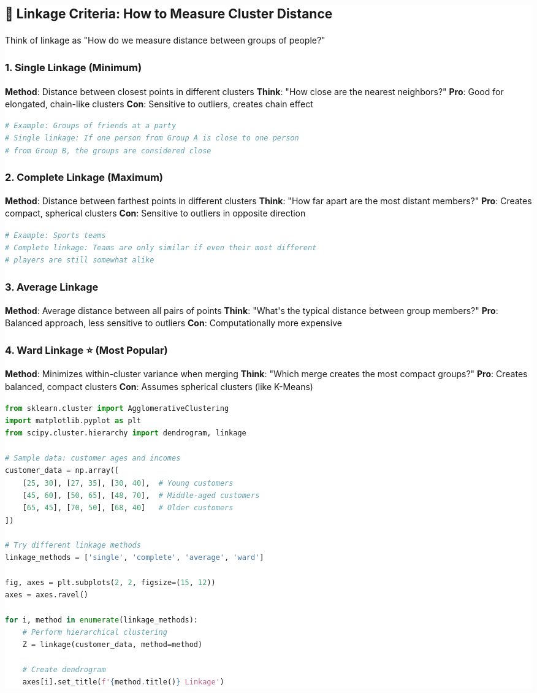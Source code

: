 ## 🔗 Linkage Criteria: How to Measure Cluster Distance

Think of linkage as "How do we measure distance between groups of people?"

### 1. Single Linkage (Minimum)
**Method**: Distance between closest points in different clusters
**Think**: "How close are the nearest neighbors?"
**Pro**: Good for elongated, chain-like clusters
**Con**: Sensitive to outliers, creates chain effect

```python
# Example: Groups of friends at a party
# Single linkage: If one person from Group A is close to one person 
# from Group B, the groups are considered close
```

### 2. Complete Linkage (Maximum)  
**Method**: Distance between farthest points in different clusters
**Think**: "How far apart are the most distant members?"
**Pro**: Creates compact, spherical clusters
**Con**: Sensitive to outliers in opposite direction

```python
# Example: Sports teams
# Complete linkage: Teams are only similar if even their most different 
# players are still somewhat alike
```

### 3. Average Linkage
**Method**: Average distance between all pairs of points
**Think**: "What's the typical distance between group members?"
**Pro**: Balanced approach, less sensitive to outliers
**Con**: Computationally more expensive

### 4. Ward Linkage ⭐ (Most Popular)
**Method**: Minimizes within-cluster variance when merging
**Think**: "Which merge creates the most compact groups?"
**Pro**: Creates balanced, compact clusters
**Con**: Assumes spherical clusters (like K-Means)

```python
from sklearn.cluster import AgglomerativeClustering
import matplotlib.pyplot as plt
from scipy.cluster.hierarchy import dendrogram, linkage

# Sample data: customer ages and incomes
customer_data = np.array([
    [25, 30], [27, 35], [30, 40],  # Young customers
    [45, 60], [50, 65], [48, 70],  # Middle-aged customers
    [65, 45], [70, 50], [68, 40]   # Older customers
])

# Try different linkage methods
linkage_methods = ['single', 'complete', 'average', 'ward']

fig, axes = plt.subplots(2, 2, figsize=(15, 12))
axes = axes.ravel()

for i, method in enumerate(linkage_methods):
    # Perform hierarchical clustering
    Z = linkage(customer_data, method=method)
    
    # Create dendrogram
    axes[i].set_title(f'{method.title()} Linkage')
```
